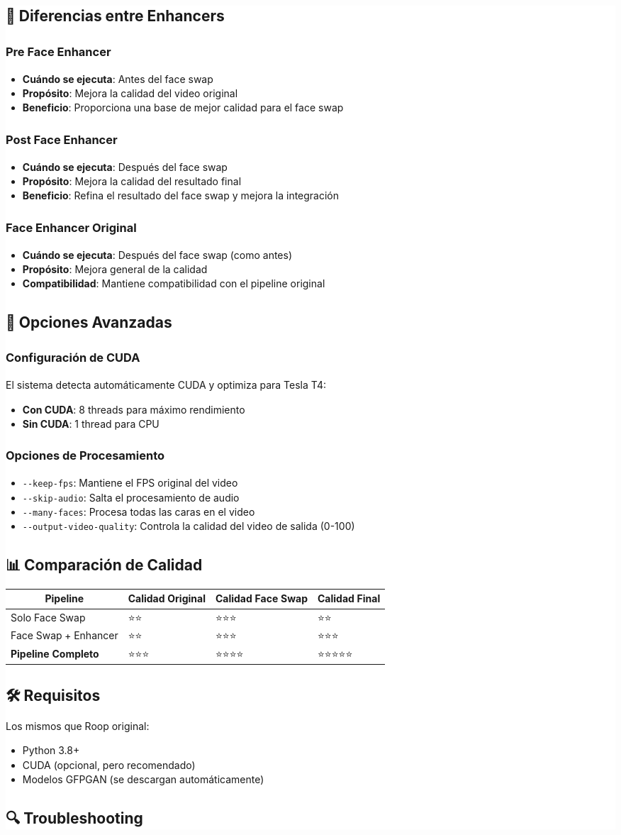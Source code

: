 ## 🎯 Diferencias entre Enhancers

### Pre Face Enhancer
- **Cuándo se ejecuta**: Antes del face swap
- **Propósito**: Mejora la calidad del video original
- **Beneficio**: Proporciona una base de mejor calidad para el face swap

### Post Face Enhancer
- **Cuándo se ejecuta**: Después del face swap
- **Propósito**: Mejora la calidad del resultado final
- **Beneficio**: Refina el resultado del face swap y mejora la integración

### Face Enhancer Original
- **Cuándo se ejecuta**: Después del face swap (como antes)
- **Propósito**: Mejora general de la calidad
- **Compatibilidad**: Mantiene compatibilidad con el pipeline original

## 🔧 Opciones Avanzadas

### Configuración de CUDA
El sistema detecta automáticamente CUDA y optimiza para Tesla T4:
- **Con CUDA**: 8 threads para máximo rendimiento
- **Sin CUDA**: 1 thread para CPU

### Opciones de Procesamiento
- `--keep-fps`: Mantiene el FPS original del video
- `--skip-audio`: Salta el procesamiento de audio
- `--many-faces`: Procesa todas las caras en el video
- `--output-video-quality`: Controla la calidad del video de salida (0-100)

## 📊 Comparación de Calidad

| Pipeline | Calidad Original | Calidad Face Swap | Calidad Final |
|----------|------------------|-------------------|---------------|
| Solo Face Swap | ⭐⭐ | ⭐⭐⭐ | ⭐⭐ |
| Face Swap + Enhancer | ⭐⭐ | ⭐⭐⭐ | ⭐⭐⭐ |
| **Pipeline Completo** | ⭐⭐⭐ | ⭐⭐⭐⭐ | ⭐⭐⭐⭐⭐ |

## 🛠️ Requisitos

Los mismos que Roop original:
- Python 3.8+
- CUDA (opcional, pero recomendado)
- Modelos GFPGAN (se descargan automáticamente)

## 🔍 Troubleshooting
